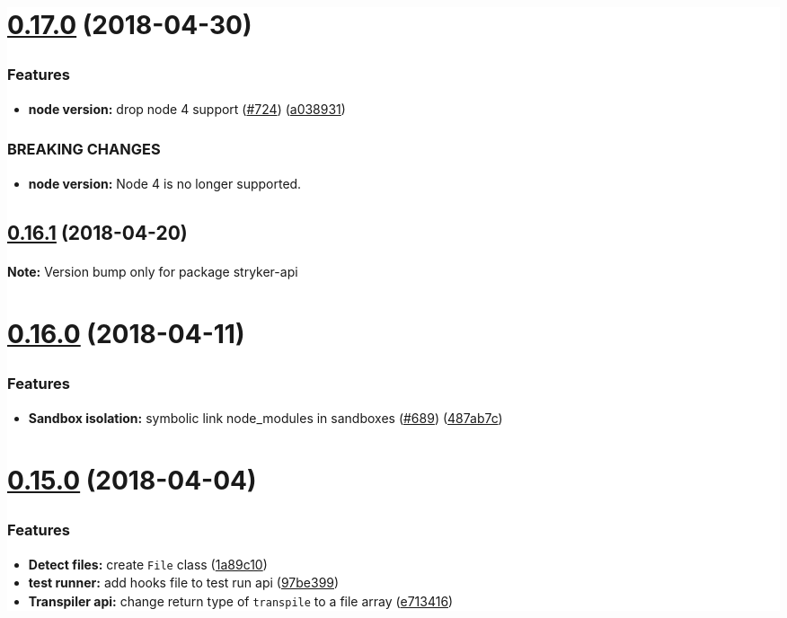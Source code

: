 <a name="0.17.0"></a>
# [0.17.0](https://github.com/stryker-mutator/stryker/compare/stryker-api@0.16.1...stryker-api@0.17.0) (2018-04-30)


### Features

* **node version:** drop node 4 support ([#724](https://github.com/stryker-mutator/stryker/issues/724)) ([a038931](https://github.com/stryker-mutator/stryker/commit/a038931))


### BREAKING CHANGES

* **node version:** Node 4 is no longer supported.




<a name="0.16.1"></a>
## [0.16.1](https://github.com/stryker-mutator/stryker/compare/stryker-api@0.16.0...stryker-api@0.16.1) (2018-04-20)




**Note:** Version bump only for package stryker-api

<a name="0.16.0"></a>
# [0.16.0](https://github.com/stryker-mutator/stryker/compare/stryker-api@0.15.0...stryker-api@0.16.0) (2018-04-11)


### Features

* **Sandbox isolation:** symbolic link node_modules in sandboxes ([#689](https://github.com/stryker-mutator/stryker/issues/689)) ([487ab7c](https://github.com/stryker-mutator/stryker/commit/487ab7c))




<a name="0.15.0"></a>
# [0.15.0](https://github.com/stryker-mutator/stryker/compare/stryker-api@0.14.0...stryker-api@0.15.0) (2018-04-04)


### Features

* **Detect files:** create `File` class ([1a89c10](https://github.com/stryker-mutator/stryker/commit/1a89c10))
* **test runner:** add hooks file to test run api ([97be399](https://github.com/stryker-mutator/stryker/commit/97be399))
* **Transpiler api:** change return type of `transpile` to a file array ([e713416](https://github.com/stryker-mutator/stryker/commit/e713416))

